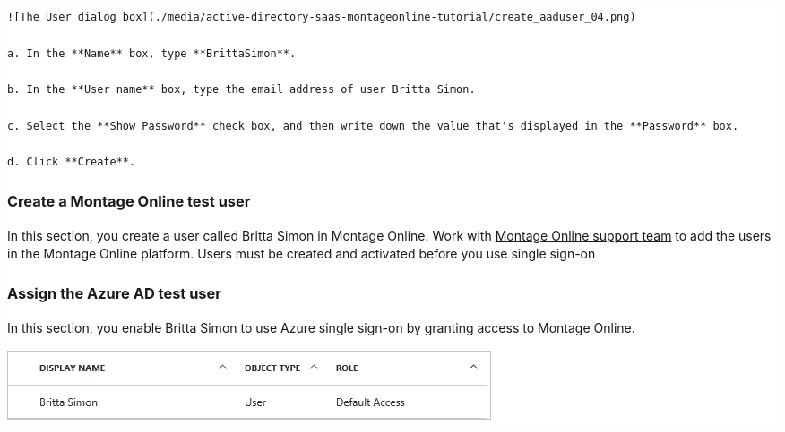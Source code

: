     ![The User dialog box](./media/active-directory-saas-montageonline-tutorial/create_aaduser_04.png)

    a. In the **Name** box, type **BrittaSimon**.

    b. In the **User name** box, type the email address of user Britta Simon.

    c. Select the **Show Password** check box, and then write down the value that's displayed in the **Password** box.

    d. Click **Create**.
 
### Create a Montage Online test user

In this section, you create a user called Britta Simon in Montage Online. Work with [Montage Online support team](https://www.montage.co.nz/contact-us/) to add the users in the Montage Online platform. Users must be created and activated before you use single sign-on

### Assign the Azure AD test user

In this section, you enable Britta Simon to use Azure single sign-on by granting access to Montage Online.

![Assign the user role][200] 


[1]: ./media/active-directory-saas-montageonline-tutorial/tutorial_general_01.png
[2]: ./media/active-directory-saas-montageonline-tutorial/tutorial_general_02.png
[3]: ./media/active-directory-saas-montageonline-tutorial/tutorial_general_03.png
[4]: ./media/active-directory-saas-montageonline-tutorial/tutorial_general_04.png
[100]: ./media/active-directory-saas-montageonline-tutorial/tutorial_general_100.png
[200]: ./media/active-directory-saas-montageonline-tutorial/tutorial_general_200.png
[201]: ./media/active-directory-saas-montageonline-tutorial/tutorial_general_201.png
[202]: ./media/active-directory-saas-montageonline-tutorial/tutorial_general_202.png
[203]: ./media/active-directory-saas-montageonline-tutorial/tutorial_general_203.png
